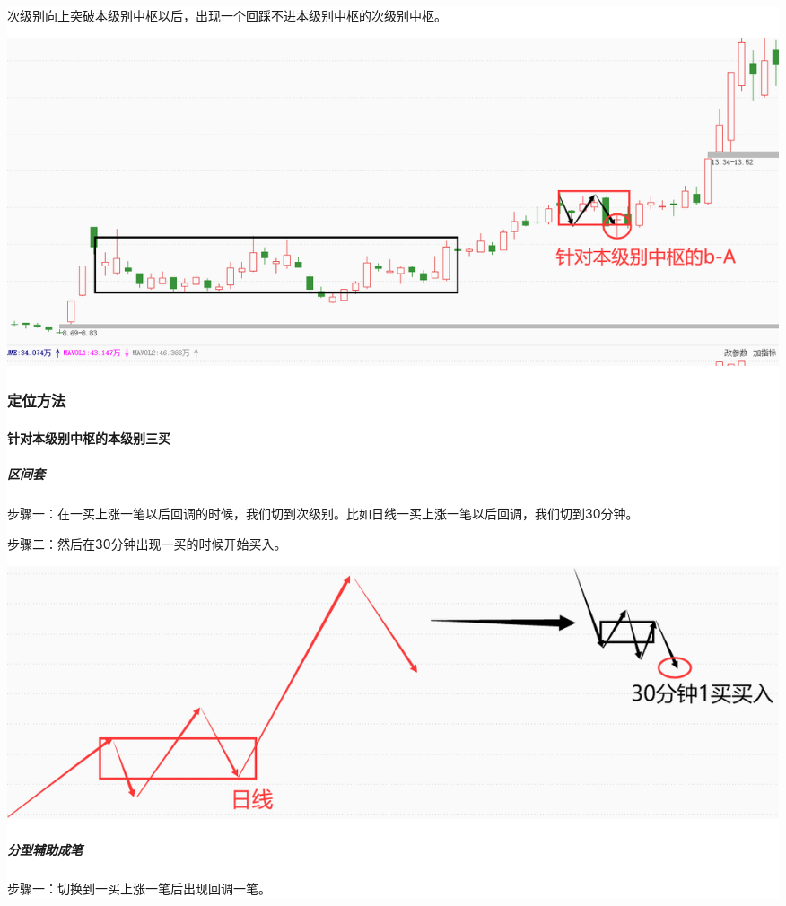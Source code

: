 次级别向上突破本级别中枢以后，出现一个回踩不进本级别中枢的次级别中枢。

![](./images/针对本级别中枢的b-A买卖点.png)

### 定位方法

#### 针对本级别中枢的本级别三买

##### 区间套

步骤一：在一买上涨一笔以后回调的时候，我们切到次级别。比如日线一买上涨一笔以后回调，我们切到30分钟。

步骤二：然后在30分钟出现一买的时候开始买入。

![针对本级别中枢的本级别三买定位-区间套](./images/针对本级别中枢的本级别三买定位-区间套.png)

##### 分型辅助成笔

步骤一：切换到一买上涨一笔后出现回调一笔。
